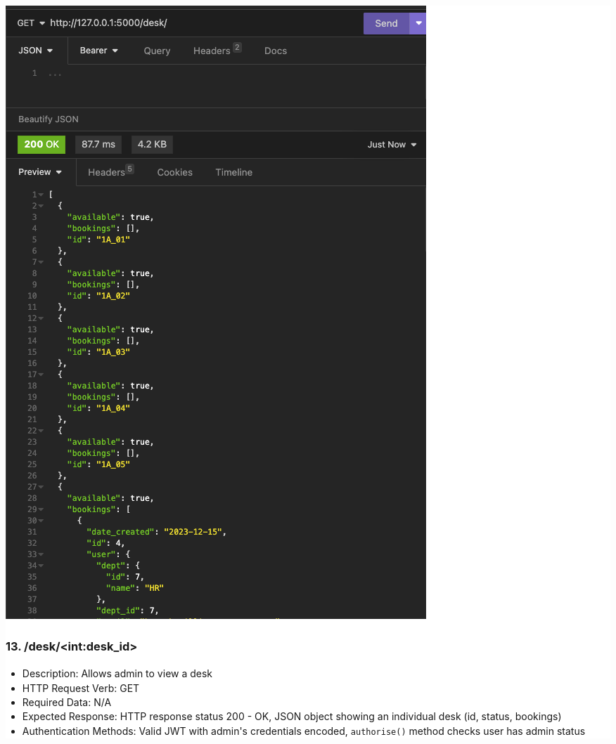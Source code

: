 ![](/docs/DESK%20-%20VIEW%20ALL.png)

### 13. /desk/\<int:desk_id>
- Description: Allows admin to view a desk
- HTTP Request Verb: GET
- Required Data: N/A
- Expected Response: HTTP response status 200 - OK, JSON object showing an individual desk (id, status, bookings)
- Authentication Methods: Valid JWT with admin's credentials encoded, `authorise()` method checks user has admin status
